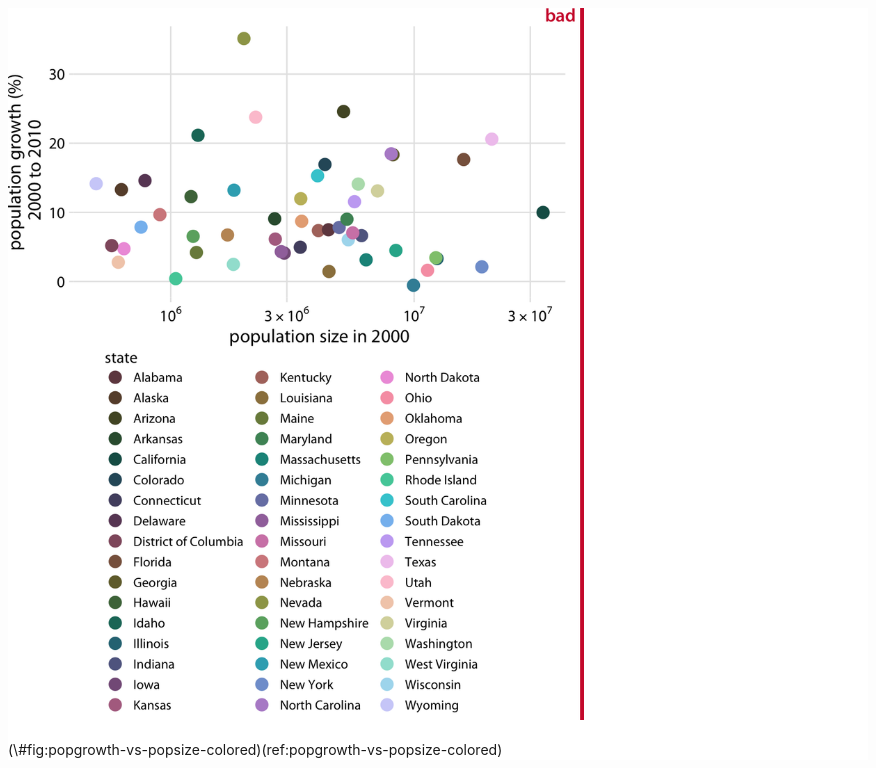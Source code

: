 <img src="pitfalls_of_color_use_files/figure-html/popgrowth-vs-popsize-colored-1.png" alt="(ref:popgrowth-vs-popsize-colored)" width="576" />
<p class="caption">(\#fig:popgrowth-vs-popsize-colored)(ref:popgrowth-vs-popsize-colored)</p>
</div>
